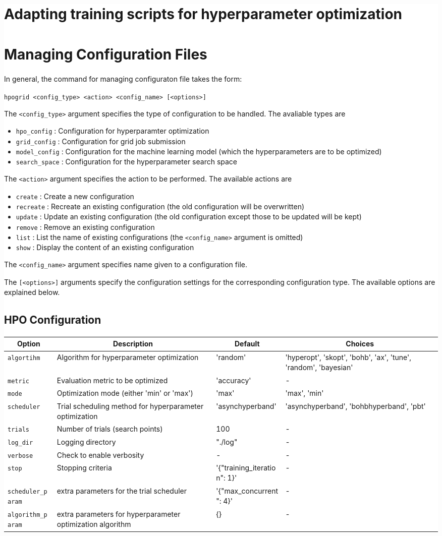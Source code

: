 # Adapting training scripts for hyperparameter optimization

# Managing Configuration Files

In general, the command for managing configuraton file takes the form:
```
hpogrid <config_type> <action> <config_name> [<options>]
```

The `<config_type>` argument specifies the type of configuration to be handled. The avaliable types are
- `hpo_config` : Configuration for hyperparamter optimization
- `grid_config` : Configuration for grid job submission
- `model_config` : Configuration for the machine learning model (which the hyperparameters are to be optimized)
- `search_space` : Configuration for the hyperparameter search space

The `<action>` argument specifies the action to be performed. The available actions are
- `create` : Create a new configuration
- `recreate` : Recreate an existing configuration (the old configuration will be overwritten)
- `update` : Update an existing configuration (the old configuration except those to be updated will be kept)
- `remove` : Remove an existing configuration
- `list` : List the name of existing configurations (the `<config_name>` argument is omitted)
- `show` : Display the content of an existing configuration

The `<config_name>` argument specifies name given to a configuration file. 

The `[<options>]` arguments specify the configuration settings for the corresponding configuration type. The available options are explained below.

## HPO Configuration

 
| **Option** | **Description** | **Default** | **Choices** |
| ---------- | ---------- | ----------- | ----------- |
| `algortihm` | Algorithm for hyperparameter optimization | 'random' | 'hyperopt', 'skopt', 'bohb', 'ax', 'tune', 'random', 'bayesian' |
| `metric` | Evaluation metric to be optimized | 'accuracy' | - |
| `mode` | Optimization mode (either 'min' or 'max')| 'max' | 'max', 'min'
| `scheduler` | Trial scheduling method for hyperparameter optimization | 'asynchyperband' | 'asynchyperband', 'bohbhyperband', 'pbt' |
| `trials` | Number of trials (search points) | 100 | - |
| `log_dir` | Logging directory | "./log" | - |
| `verbose` | Check to enable verbosity | - | - |
| `stop` | Stopping criteria | '{"training_iteration": 1}' | - |
| `scheduler_param` | extra parameters for the trial scheduler | '{"max_concurrent": 4}' | - |
| `algorithm_param` | extra parameters for hyperparameter optimization algorithm | {} | - |
